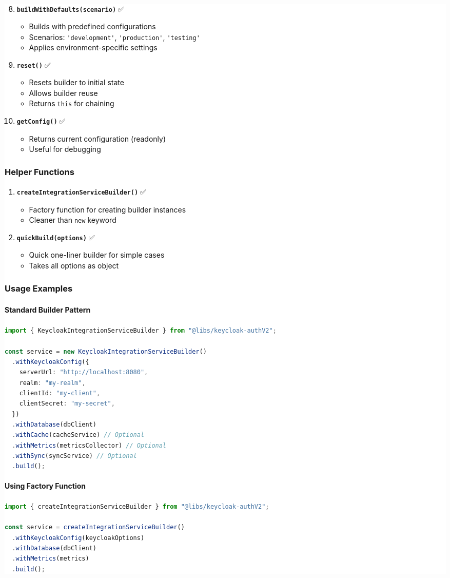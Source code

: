8. **`buildWithDefaults(scenario)`** ✅

   - Builds with predefined configurations
   - Scenarios: `'development'`, `'production'`, `'testing'`
   - Applies environment-specific settings

9. **`reset()`** ✅

   - Resets builder to initial state
   - Allows builder reuse
   - Returns `this` for chaining

10. **`getConfig()`** ✅
    - Returns current configuration (readonly)
    - Useful for debugging

### Helper Functions

1. **`createIntegrationServiceBuilder()`** ✅

   - Factory function for creating builder instances
   - Cleaner than `new` keyword

2. **`quickBuild(options)`** ✅
   - Quick one-liner builder for simple cases
   - Takes all options as object

### Usage Examples

#### Standard Builder Pattern

```typescript
import { KeycloakIntegrationServiceBuilder } from "@libs/keycloak-authV2";

const service = new KeycloakIntegrationServiceBuilder()
  .withKeycloakConfig({
    serverUrl: "http://localhost:8080",
    realm: "my-realm",
    clientId: "my-client",
    clientSecret: "my-secret",
  })
  .withDatabase(dbClient)
  .withCache(cacheService) // Optional
  .withMetrics(metricsCollector) // Optional
  .withSync(syncService) // Optional
  .build();
```

#### Using Factory Function

```typescript
import { createIntegrationServiceBuilder } from "@libs/keycloak-authV2";

const service = createIntegrationServiceBuilder()
  .withKeycloakConfig(keycloakOptions)
  .withDatabase(dbClient)
  .withMetrics(metrics)
  .build();
```
